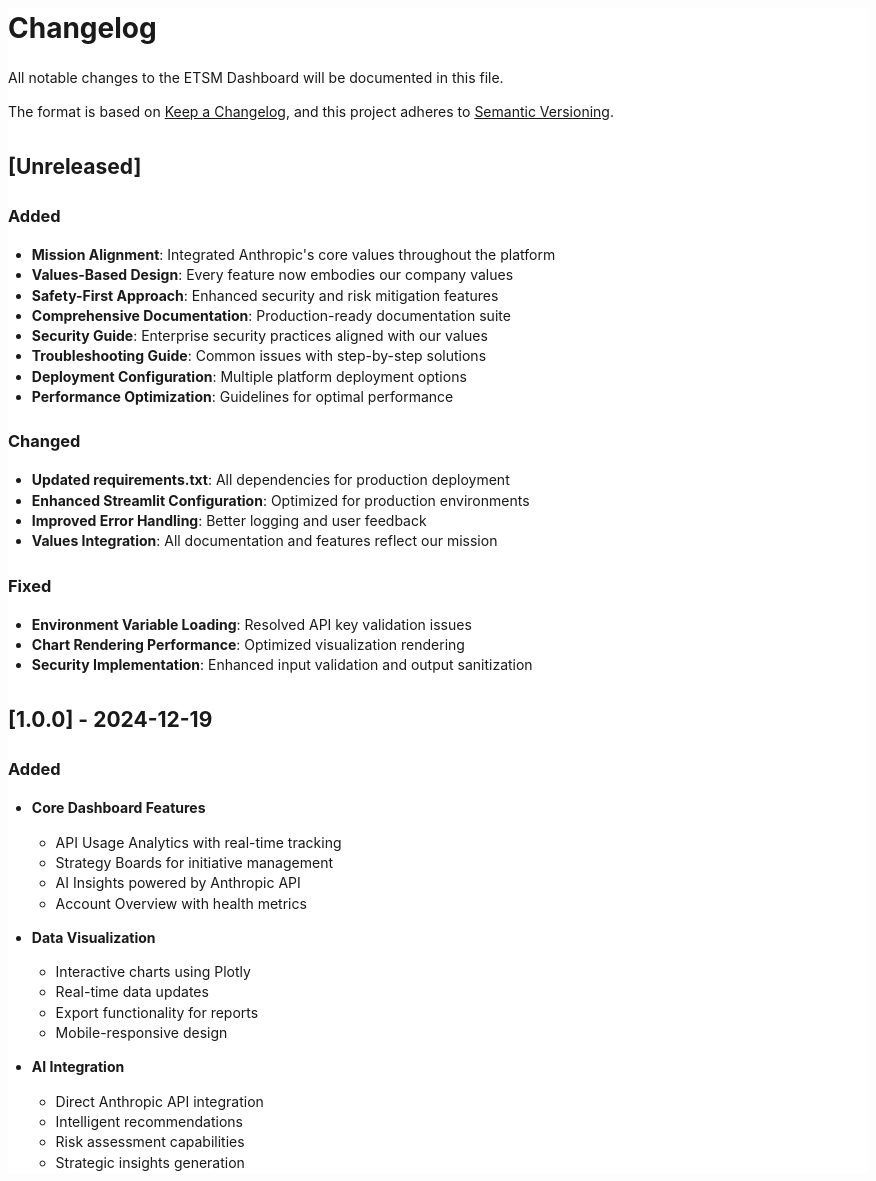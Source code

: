 # Changelog

All notable changes to the ETSM Dashboard will be documented in this file.

The format is based on [Keep a Changelog](https://keepachangelog.com/en/1.0.0/),
and this project adheres to [Semantic Versioning](https://semver.org/spec/v2.0.0.html).

## [Unreleased]

### Added
- **Mission Alignment**: Integrated Anthropic's core values throughout the platform
- **Values-Based Design**: Every feature now embodies our company values
- **Safety-First Approach**: Enhanced security and risk mitigation features
- **Comprehensive Documentation**: Production-ready documentation suite
- **Security Guide**: Enterprise security practices aligned with our values
- **Troubleshooting Guide**: Common issues with step-by-step solutions
- **Deployment Configuration**: Multiple platform deployment options
- **Performance Optimization**: Guidelines for optimal performance

### Changed
- **Updated requirements.txt**: All dependencies for production deployment
- **Enhanced Streamlit Configuration**: Optimized for production environments
- **Improved Error Handling**: Better logging and user feedback
- **Values Integration**: All documentation and features reflect our mission

### Fixed
- **Environment Variable Loading**: Resolved API key validation issues
- **Chart Rendering Performance**: Optimized visualization rendering
- **Security Implementation**: Enhanced input validation and output sanitization

## [1.0.0] - 2024-12-19

### Added
- **Core Dashboard Features**
  - API Usage Analytics with real-time tracking
  - Strategy Boards for initiative management
  - AI Insights powered by Anthropic API
  - Account Overview with health metrics

- **Data Visualization**
  - Interactive charts using Plotly
  - Real-time data updates
  - Export functionality for reports
  - Mobile-responsive design

- **AI Integration**
  - Direct Anthropic API integration
  - Intelligent recommendations
  - Risk assessment capabilities
  - Strategic insights generation
